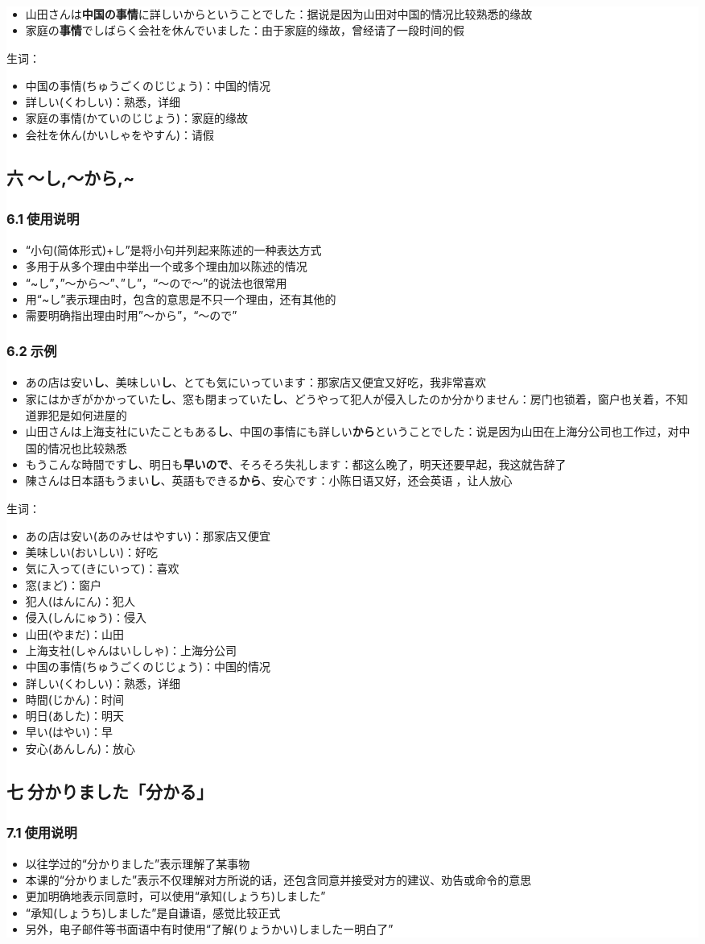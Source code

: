 * 山田さんは**中国の事情**に詳しいからということでした：据说是因为山田对中国的情况比较熟悉的缘故
* 家庭の**事情**でしばらく会社を休んでいました：由于家庭的缘故，曾经请了一段时间的假

生词：

* 中国の事情(ちゅうごくのじじょう)：中国的情况
* 詳しい(くわしい)：熟悉，详细
* 家庭の事情(かていのじじょう)：家庭的缘故
* 会社を休ん(かいしゃをやすん)：请假

## 六 ～し,～から,~

### 6.1 使用说明

* “小句(简体形式)+し”是将小句并列起来陈述的一种表达方式
* 多用于从多个理由中举出一个或多个理由加以陈述的情况
* “~し”，”～から～”、”し”，“～ので～”的说法也很常用
* 用“~し”表示理由时，包含的意思是不只一个理由，还有其他的
* 需要明确指出理由时用”～から”，“～ので”

### 6.2 示例

* あの店は安い**し**、美味しい**し**、とても気にいっています：那家店又便宜又好吃，我非常喜欢
* 家にはかぎがかかっていた**し**、窓も閉まっていた**し**、どうやって犯人が侵入したのか分かりません：房门也锁着，窗户也关着，不知道罪犯是如何进屋的
* 山田さんは上海支社にいたこともある**し**、中国の事情にも詳しい**から**ということでした：说是因为山田在上海分公司也工作过，对中国的情况也比较熟悉
* もうこんな時間です**し**、明日も**早いので**、そろそろ失礼します：都这么晚了，明天还要早起，我这就告辞了
* 陳さんは日本語もうまい**し**、英語もできる**から**、安心です：小陈日语又好，还会英语 ，让人放心

生词：

* あの店は安い(あのみせはやすい)：那家店又便宜
* 美味しい(おいしい)：好吃
* 気に入って(きにいって)：喜欢
* 窓(まど)：窗户
* 犯人(はんにん)：犯人
* 侵入(しんにゅう)：侵入
* 山田(やまだ)：山田
* 上海支社(しゃんはいししゃ)：上海分公司
* 中国の事情(ちゅうごくのじじょう)：中国的情况
* 詳しい(くわしい)：熟悉，详细
* 時間(じかん)：时间
* 明日(あした)：明天
* 早い(はやい)：早
* 安心(あんしん)：放心

## 七 分かりました「分かる」

### 7.1 使用说明

* 以往学过的“分かりました”表示理解了某事物
* 本课的“分かりました”表示不仅理解对方所说的话，还包含同意并接受对方的建议、劝告或命令的意思
* 更加明确地表示同意时，可以使用“承知(しょうち)しました”
* “承知(しょうち)しました”是自谦语，感觉比较正式
* 另外，电子邮件等书面语中有时使用“了解(りょうかい)しましたー明白了”
